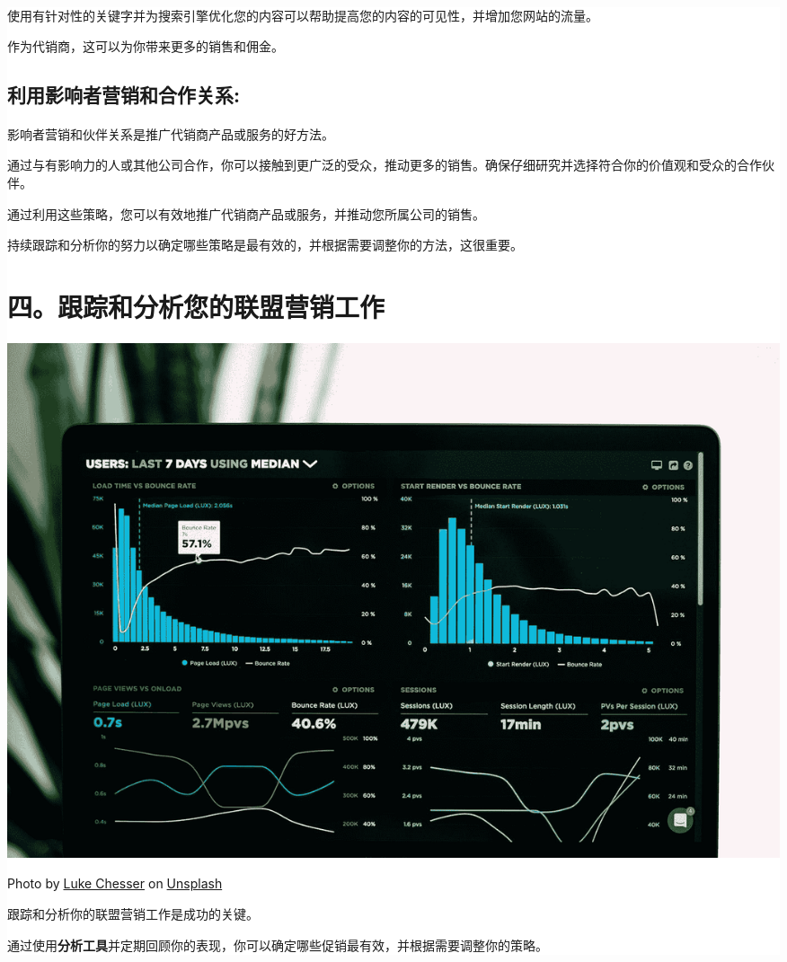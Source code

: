 使用有针对性的关键字并为搜索引擎优化您的内容可以帮助提高您的内容的可见性，并增加您网站的流量。

作为代销商，这可以为你带来更多的销售和佣金。

## 利用影响者营销和合作关系:

影响者营销和伙伴关系是推广代销商产品或服务的好方法。

通过与有影响力的人或其他公司合作，你可以接触到更广泛的受众，推动更多的销售。确保仔细研究并选择符合你的价值观和受众的合作伙伴。

通过利用这些策略，您可以有效地推广代销商产品或服务，并推动您所属公司的销售。

持续跟踪和分析你的努力以确定哪些策略是最有效的，并根据需要调整你的方法，这很重要。

# 四。跟踪和分析您的联盟营销工作

![](img/14fb15ab590de9677850f683eaa6df07.png)

Photo by [Luke Chesser](https://unsplash.com/@lukechesser?utm_source=medium&utm_medium=referral) on [Unsplash](https://unsplash.com?utm_source=medium&utm_medium=referral)

跟踪和分析你的联盟营销工作是成功的关键。

通过使用**分析工具**并定期回顾你的表现，你可以确定哪些促销最有效，并根据需要调整你的策略。
